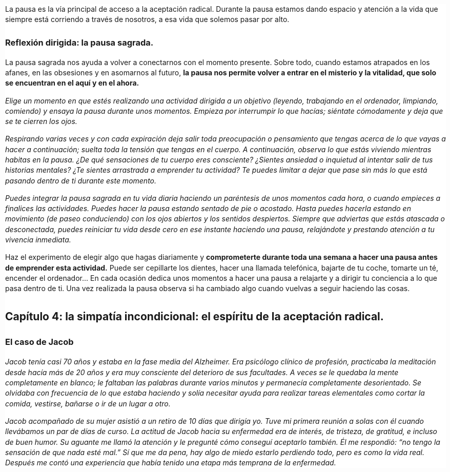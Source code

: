 La pausa es la vía principal de acceso a la aceptación radical. Durante la pausa estamos dando espacio y atención a la vida que siempre está corriendo a través de nosotros, a esa vida que solemos pasar por alto.

### Reflexión dirigida: la pausa sagrada.

La pausa sagrada nos ayuda a volver a conectarnos con el momento presente. Sobre todo, cuando estamos atrapados en los afanes, en las obsesiones y en asomarnos al futuro, **la pausa nos permite volver a entrar en el misterio y la vitalidad, que solo se encuentran en el aquí y en el ahora.**

*Elige un momento en que estés realizando una actividad dirigida a un objetivo (leyendo, trabajando en el ordenador, limpiando, comiendo) y ensaya la pausa durante unos momentos. Empieza por interrumpir lo que hacías; siéntate cómodamente y deja que se te cierren los ojos.*

*Respirando varias veces y con cada expiración deja salir toda preocupación o pensamiento que tengas acerca de lo que vayas a hacer a continuación; suelta toda la tensión que tengas en el cuerpo. A continuación, observa lo que estás viviendo mientras habitas en la pausa. ¿De qué sensaciones de tu cuerpo eres consciente? ¿Sientes ansiedad o inquietud al intentar salir de tus historias mentales? ¿Te sientes arrastrada a emprender tu actividad? Te puedes limitar a dejar que pase sin más lo que está pasando dentro de ti durante este momento.*

*Puedes integrar la pausa sagrada en tu vida diaria haciendo un paréntesis de unos momentos cada hora, o cuando empieces a finalices las actividades. Puedes hacer la pausa estando sentado de pie o acostado. Hasta puedes hacerla estando en movimiento (de paseo conduciendo) con los ojos abiertos y los sentidos despiertos. Siempre que adviertas que estás atascada o desconectada, puedes reiniciar tu vida desde cero en ese instante haciendo una pausa, relajándote y prestando atención a tu vivencia inmediata.*

Haz el experimento de elegir algo que hagas diariamente y **comprometerte durante toda una semana a hacer una pausa antes de emprender esta actividad.** Puede ser cepillarte los dientes, hacer una llamada telefónica, bajarte de tu coche, tomarte un té, encender el ordenador... En cada ocasión dedica unos momentos a hacer una pausa a relajarte y a dirigir tu conciencia a lo que pasa dentro de ti. Una vez realizada la pausa observa si ha cambiado algo cuando vuelvas a seguir haciendo las cosas.

## Capítulo 4: la simpatía incondicional: el espíritu de la aceptación radical. 

### El caso de Jacob

*Jacob tenía casi 70 años y estaba en la fase media del Alzheimer. Era psicólogo clínico de profesión, practicaba la meditación desde hacía más de 20 años y era muy consciente del deterioro de sus facultades. A veces se le quedaba la mente completamente en blanco; le faltaban las palabras durante varios minutos y permanecía completamente desorientado. Se olvidaba con frecuencia de lo que estaba haciendo y solía necesitar ayuda para realizar tareas elementales como cortar la comida, vestirse, bañarse o ir de un lugar a otro.*

*Jacob acompañado de su mujer asistió a un retiro de 10 días que dirigía yo. Tuve mi primera reunión a solas con él cuando llevábamos un par de días de curso. La actitud de Jacob hacia su enfermedad era de interés, de tristeza, de gratitud, e incluso de buen humor. Su aguante me llamó la atención y le pregunté cómo conseguí aceptarlo también. Él me respondió: “no tengo la sensación de que nada esté mal.” Sí que me da pena, hay algo de miedo estarlo perdiendo todo, pero es como la vida real. Después me contó una experiencia que había tenido una etapa más temprana de la enfermedad.*
